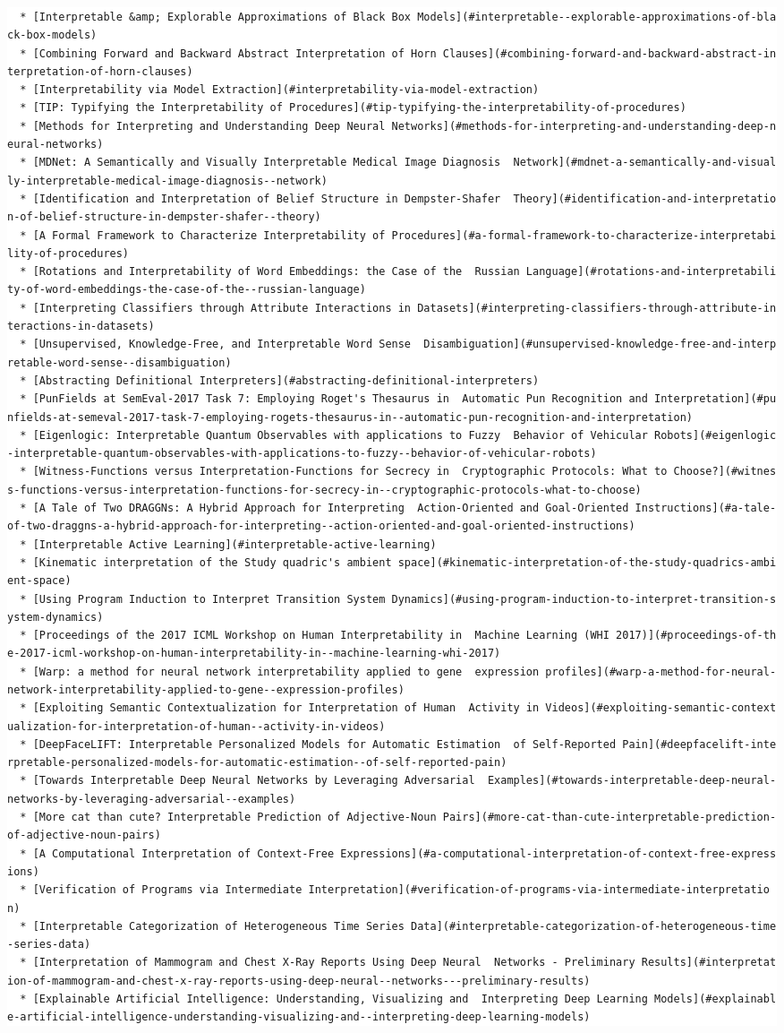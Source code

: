       * [Interpretable &amp; Explorable Approximations of Black Box Models](#interpretable--explorable-approximations-of-black-box-models)
      * [Combining Forward and Backward Abstract Interpretation of Horn Clauses](#combining-forward-and-backward-abstract-interpretation-of-horn-clauses)
      * [Interpretability via Model Extraction](#interpretability-via-model-extraction)
      * [TIP: Typifying the Interpretability of Procedures](#tip-typifying-the-interpretability-of-procedures)
      * [Methods for Interpreting and Understanding Deep Neural Networks](#methods-for-interpreting-and-understanding-deep-neural-networks)
      * [MDNet: A Semantically and Visually Interpretable Medical Image Diagnosis  Network](#mdnet-a-semantically-and-visually-interpretable-medical-image-diagnosis--network)
      * [Identification and Interpretation of Belief Structure in Dempster-Shafer  Theory](#identification-and-interpretation-of-belief-structure-in-dempster-shafer--theory)
      * [A Formal Framework to Characterize Interpretability of Procedures](#a-formal-framework-to-characterize-interpretability-of-procedures)
      * [Rotations and Interpretability of Word Embeddings: the Case of the  Russian Language](#rotations-and-interpretability-of-word-embeddings-the-case-of-the--russian-language)
      * [Interpreting Classifiers through Attribute Interactions in Datasets](#interpreting-classifiers-through-attribute-interactions-in-datasets)
      * [Unsupervised, Knowledge-Free, and Interpretable Word Sense  Disambiguation](#unsupervised-knowledge-free-and-interpretable-word-sense--disambiguation)
      * [Abstracting Definitional Interpreters](#abstracting-definitional-interpreters)
      * [PunFields at SemEval-2017 Task 7: Employing Roget's Thesaurus in  Automatic Pun Recognition and Interpretation](#punfields-at-semeval-2017-task-7-employing-rogets-thesaurus-in--automatic-pun-recognition-and-interpretation)
      * [Eigenlogic: Interpretable Quantum Observables with applications to Fuzzy  Behavior of Vehicular Robots](#eigenlogic-interpretable-quantum-observables-with-applications-to-fuzzy--behavior-of-vehicular-robots)
      * [Witness-Functions versus Interpretation-Functions for Secrecy in  Cryptographic Protocols: What to Choose?](#witness-functions-versus-interpretation-functions-for-secrecy-in--cryptographic-protocols-what-to-choose)
      * [A Tale of Two DRAGGNs: A Hybrid Approach for Interpreting  Action-Oriented and Goal-Oriented Instructions](#a-tale-of-two-draggns-a-hybrid-approach-for-interpreting--action-oriented-and-goal-oriented-instructions)
      * [Interpretable Active Learning](#interpretable-active-learning)
      * [Kinematic interpretation of the Study quadric's ambient space](#kinematic-interpretation-of-the-study-quadrics-ambient-space)
      * [Using Program Induction to Interpret Transition System Dynamics](#using-program-induction-to-interpret-transition-system-dynamics)
      * [Proceedings of the 2017 ICML Workshop on Human Interpretability in  Machine Learning (WHI 2017)](#proceedings-of-the-2017-icml-workshop-on-human-interpretability-in--machine-learning-whi-2017)
      * [Warp: a method for neural network interpretability applied to gene  expression profiles](#warp-a-method-for-neural-network-interpretability-applied-to-gene--expression-profiles)
      * [Exploiting Semantic Contextualization for Interpretation of Human  Activity in Videos](#exploiting-semantic-contextualization-for-interpretation-of-human--activity-in-videos)
      * [DeepFaceLIFT: Interpretable Personalized Models for Automatic Estimation  of Self-Reported Pain](#deepfacelift-interpretable-personalized-models-for-automatic-estimation--of-self-reported-pain)
      * [Towards Interpretable Deep Neural Networks by Leveraging Adversarial  Examples](#towards-interpretable-deep-neural-networks-by-leveraging-adversarial--examples)
      * [More cat than cute? Interpretable Prediction of Adjective-Noun Pairs](#more-cat-than-cute-interpretable-prediction-of-adjective-noun-pairs)
      * [A Computational Interpretation of Context-Free Expressions](#a-computational-interpretation-of-context-free-expressions)
      * [Verification of Programs via Intermediate Interpretation](#verification-of-programs-via-intermediate-interpretation)
      * [Interpretable Categorization of Heterogeneous Time Series Data](#interpretable-categorization-of-heterogeneous-time-series-data)
      * [Interpretation of Mammogram and Chest X-Ray Reports Using Deep Neural  Networks - Preliminary Results](#interpretation-of-mammogram-and-chest-x-ray-reports-using-deep-neural--networks---preliminary-results)
      * [Explainable Artificial Intelligence: Understanding, Visualizing and  Interpreting Deep Learning Models](#explainable-artificial-intelligence-understanding-visualizing-and--interpreting-deep-learning-models)